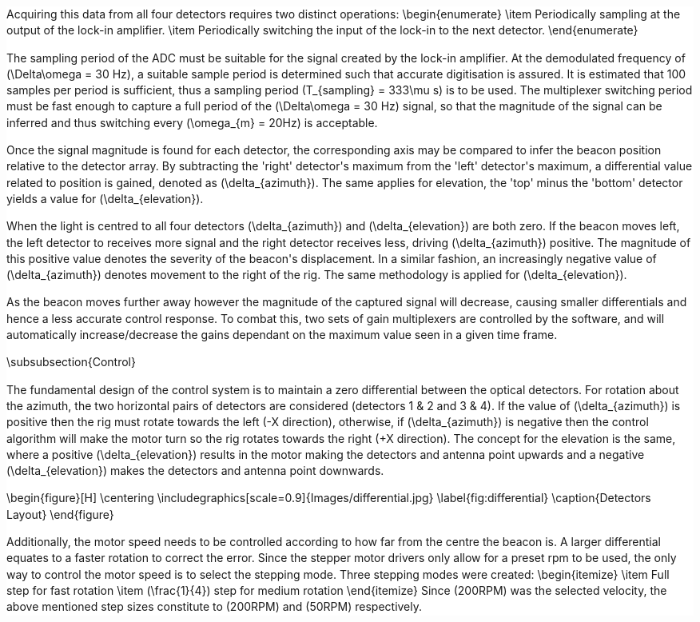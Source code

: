 Acquiring this data from all four detectors requires two distinct operations:
\begin{enumerate}
\item Periodically sampling at the output of the lock-in amplifier. \item Periodically switching the input of the lock-in to the next detector.
\end{enumerate}

The sampling period of the ADC must be suitable for the signal created by the lock-in amplifier. At the demodulated frequency of \(\Delta\omega = 30 Hz\), a suitable sample period is determined such that accurate digitisation is assured. It is estimated that 100 samples per period is sufficient, thus a sampling period \(T_{sampling} = 333\mu s\) is to be used. The multiplexer switching period must be fast enough to capture a full period of the \(\Delta\omega = 30 Hz\) signal, so that the magnitude of the signal can be inferred and thus switching every \(\omega_{m} = 20Hz\) is acceptable.

Once the signal magnitude is found for each detector, the corresponding axis may be compared to infer the beacon position relative to the detector array. By subtracting the 'right' detector's maximum from the 'left' detector's maximum, a differential value related to position is gained, denoted as \(\delta_{azimuth}\). The same applies for elevation, the 'top' minus the 'bottom' detector yields a value for \(\delta_{elevation}\). 

When the light is centred to all four detectors \(\delta_{azimuth}\) and \(\delta_{elevation}\) are both zero. If the beacon moves left, the left detector to receives more signal and the right detector receives less, driving \(\delta_{azimuth}\) positive. The magnitude of this positive value denotes the severity of the beacon's displacement. In a similar fashion, an increasingly negative value of \(\delta_{azimuth}\) denotes movement to the right of the rig. The same methodology is applied for \(\delta_{elevation}\). 

As the beacon moves further away however the magnitude of the captured signal will decrease, causing smaller differentials and hence a less accurate control response. To combat this, two sets of gain multiplexers are controlled by the software, and will automatically increase/decrease the gains dependant on the maximum value seen in a given time frame. 

\subsubsection{Control}

The fundamental design of the control system is to maintain a zero differential between the optical detectors. For rotation about the azimuth, the two horizontal pairs of detectors are considered (detectors 1 \& 2 and 3 \& 4). If the value of \(\delta_{azimuth}\) is positive then the rig must rotate towards the left (-X direction), otherwise, if \(\delta_{azimuth}\) is negative then the control algorithm will make the motor turn so the rig rotates towards the right (+X direction). The concept for the elevation is the same, where a positive \(\delta_{elevation}\) results in the motor making the detectors and antenna point upwards and a negative \(\delta_{elevation}\) makes the detectors and antenna point downwards.

\begin{figure}[H]
    \centering
    \includegraphics[scale=0.9]{Images/differential.jpg}
    \label{fig:differential}
    \caption{Detectors Layout}
\end{figure}

Additionally, the motor speed needs to be controlled according to how far from the centre the beacon is. A larger differential equates to a faster rotation to correct the error. Since the stepper motor drivers only allow for a preset rpm to be used, the only way to control the motor speed is to select the stepping mode. Three stepping modes were created:
\begin{itemize}
\item Full step for fast rotation
\item \(\frac{1}{4}\) step for medium rotation
\end{itemize}
Since \(200RPM\) was the selected velocity, the above mentioned step sizes constitute to \(200RPM\) and \(50RPM\) respectively.
